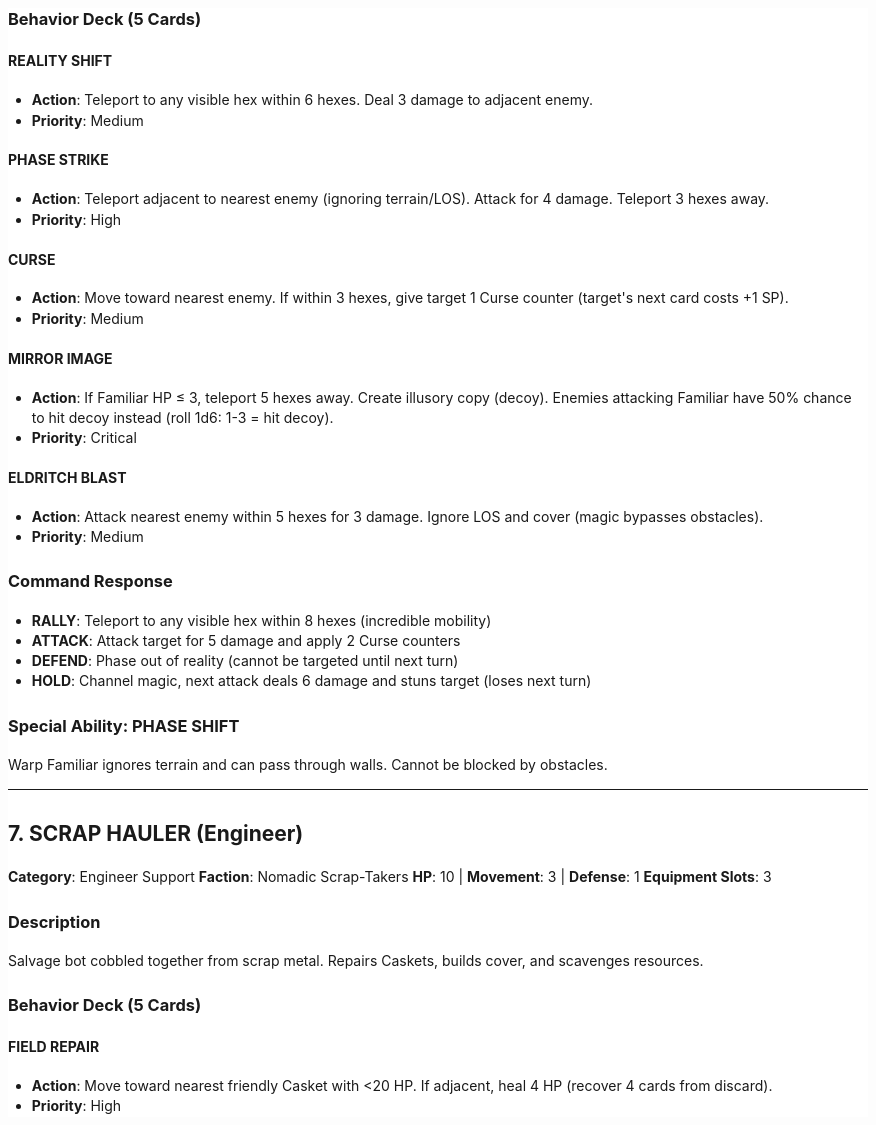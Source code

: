 ### Behavior Deck (5 Cards)

#### REALITY SHIFT
- **Action**: Teleport to any visible hex within 6 hexes. Deal 3 damage to adjacent enemy.
- **Priority**: Medium

#### PHASE STRIKE
- **Action**: Teleport adjacent to nearest enemy (ignoring terrain/LOS). Attack for 4 damage. Teleport 3 hexes away.
- **Priority**: High

#### CURSE
- **Action**: Move toward nearest enemy. If within 3 hexes, give target 1 Curse counter (target's next card costs +1 SP).
- **Priority**: Medium

#### MIRROR IMAGE
- **Action**: If Familiar HP ≤ 3, teleport 5 hexes away. Create illusory copy (decoy). Enemies attacking Familiar have 50% chance to hit decoy instead (roll 1d6: 1-3 = hit decoy).
- **Priority**: Critical

#### ELDRITCH BLAST
- **Action**: Attack nearest enemy within 5 hexes for 3 damage. Ignore LOS and cover (magic bypasses obstacles).
- **Priority**: Medium

### Command Response
- **RALLY**: Teleport to any visible hex within 8 hexes (incredible mobility)
- **ATTACK**: Attack target for 5 damage and apply 2 Curse counters
- **DEFEND**: Phase out of reality (cannot be targeted until next turn)
- **HOLD**: Channel magic, next attack deals 6 damage and stuns target (loses next turn)

### Special Ability: PHASE SHIFT
Warp Familiar ignores terrain and can pass through walls. Cannot be blocked by obstacles.

---

## 7. SCRAP HAULER (Engineer)
**Category**: Engineer Support
**Faction**: Nomadic Scrap-Takers
**HP**: 10 | **Movement**: 3 | **Defense**: 1
**Equipment Slots**: 3

### Description
Salvage bot cobbled together from scrap metal. Repairs Caskets, builds cover, and scavenges resources.

### Behavior Deck (5 Cards)

#### FIELD REPAIR
- **Action**: Move toward nearest friendly Casket with <20 HP. If adjacent, heal 4 HP (recover 4 cards from discard).
- **Priority**: High
